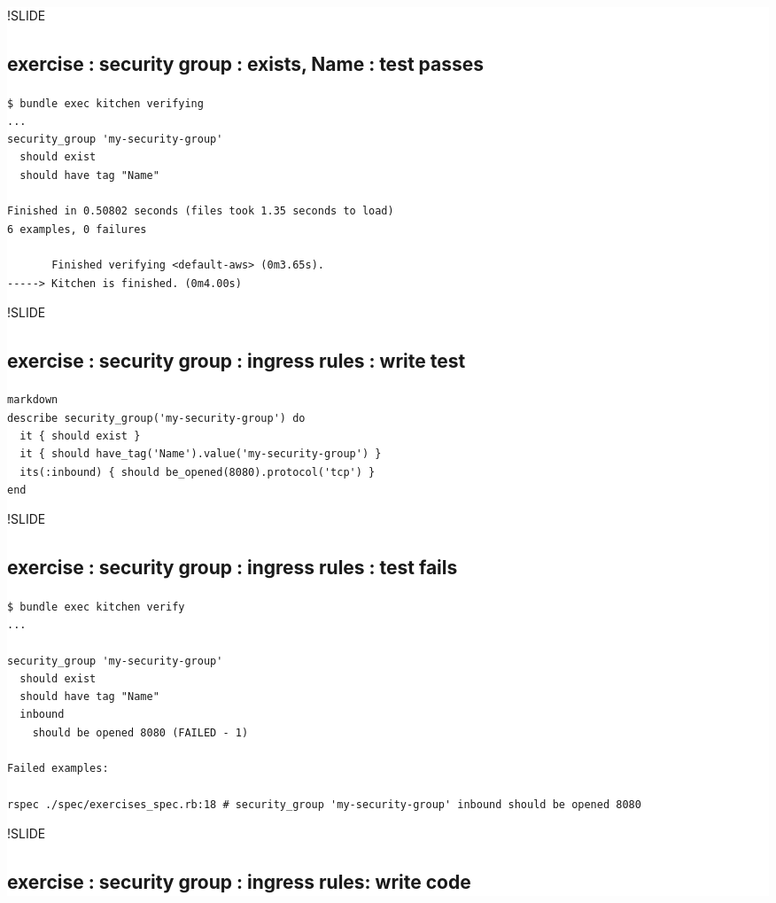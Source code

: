 !SLIDE
## exercise : security group : exists, Name : test passes

```
$ bundle exec kitchen verifying
...
security_group 'my-security-group'
  should exist
  should have tag "Name"

Finished in 0.50802 seconds (files took 1.35 seconds to load)
6 examples, 0 failures

       Finished verifying <default-aws> (0m3.65s).
-----> Kitchen is finished. (0m4.00s)
```

!SLIDE
## exercise : security group : ingress rules : write test

```
markdown
describe security_group('my-security-group') do
  it { should exist }
  it { should have_tag('Name').value('my-security-group') }
  its(:inbound) { should be_opened(8080).protocol('tcp') }
end
```

!SLIDE
## exercise : security group : ingress rules : test fails

```markdown
$ bundle exec kitchen verify
...

security_group 'my-security-group'
  should exist
  should have tag "Name"
  inbound
    should be opened 8080 (FAILED - 1)

Failed examples:

rspec ./spec/exercises_spec.rb:18 # security_group 'my-security-group' inbound should be opened 8080
```

!SLIDE
## exercise : security group : ingress rules: write code
